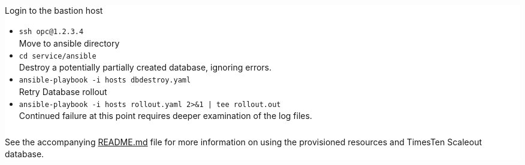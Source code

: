 Login to the bastion host  
* `ssh opc@1.2.3.4`  
Move to ansible directory  
* `cd service/ansible`  
Destroy a potentially partially created database, ignoring errors.  
* `ansible-playbook -i hosts dbdestroy.yaml`  
Retry Database rollout  
* `ansible-playbook -i hosts rollout.yaml 2>&1 | tee rollout.out`  
Continued failure at this point requires deeper examination of the log files.  

###

See the accompanying [README.md](./README.md) file for more information on using the provisioned resources and TimesTen Scaleout database.
